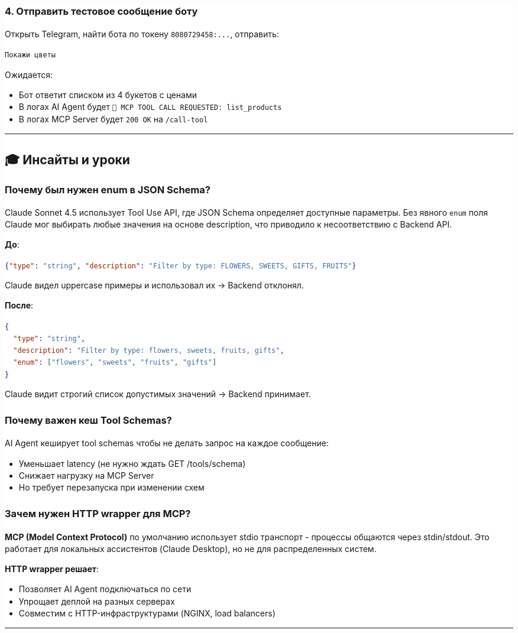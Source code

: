 ### 4. Отправить тестовое сообщение боту

Открыть Telegram, найти бота по токену `8080729458:...`, отправить:
```
Покажи цветы
```

Ожидается:
- Бот ответит списком из 4 букетов с ценами
- В логах AI Agent будет `🔧 MCP TOOL CALL REQUESTED: list_products`
- В логах MCP Server будет `200 OK` на `/call-tool`

---

## 🎓 Инсайты и уроки

### Почему был нужен enum в JSON Schema?

Claude Sonnet 4.5 использует Tool Use API, где JSON Schema определяет доступные параметры. Без явного `enum` поля Claude мог выбирать любые значения на основе description, что приводило к несоответствию с Backend API.

**До**:
```json
{"type": "string", "description": "Filter by type: FLOWERS, SWEETS, GIFTS, FRUITS"}
```
Claude видел uppercase примеры и использовал их → Backend отклонял.

**После**:
```json
{
  "type": "string",
  "description": "Filter by type: flowers, sweets, fruits, gifts",
  "enum": ["flowers", "sweets", "fruits", "gifts"]
}
```
Claude видит строгий список допустимых значений → Backend принимает.

### Почему важен кеш Tool Schemas?

AI Agent кеширует tool schemas чтобы не делать запрос на каждое сообщение:
- Уменьшает latency (не нужно ждать GET /tools/schema)
- Снижает нагрузку на MCP Server
- Но требует перезапуска при изменении схем

### Зачем нужен HTTP wrapper для MCP?

**MCP (Model Context Protocol)** по умолчанию использует stdio транспорт - процессы общаются через stdin/stdout. Это работает для локальных ассистентов (Claude Desktop), но не для распределенных систем.

**HTTP wrapper решает**:
- Позволяет AI Agent подключаться по сети
- Упрощает деплой на разных серверах
- Совместим с HTTP-инфраструктурами (NGINX, load balancers)

---